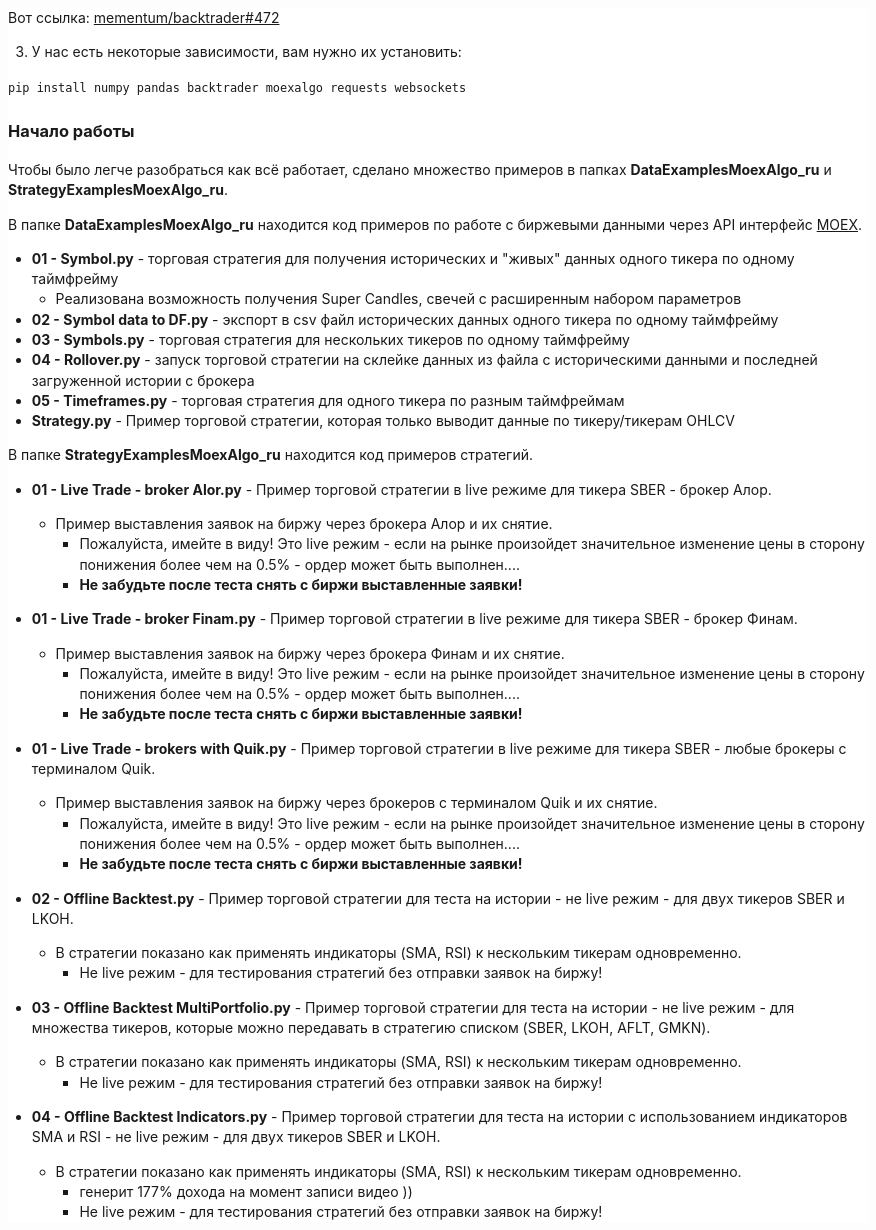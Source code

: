 Вот ссылка: [mementum/backtrader#472](https://github.com/mementum/backtrader/pull/472)

3) У нас есть некоторые зависимости, вам нужно их установить:
```shell
pip install numpy pandas backtrader moexalgo requests websockets
```

### Начало работы
Чтобы было легче разобраться как всё работает, сделано множество примеров в папках **DataExamplesMoexAlgo_ru** и **StrategyExamplesMoexAlgo_ru**.

В папке **DataExamplesMoexAlgo_ru** находится код примеров по работе с биржевыми данными через API интерфейс [MOEX](https://www.moex.com/ru/algopack/about ).

* **01 - Symbol.py** - торговая стратегия для получения исторических и "живых" данных одного тикера по одному таймфрейму
  * Реализована возможность получения Super Candles, свечей с расширенным набором параметров
* **02 - Symbol data to DF.py** - экспорт в csv файл исторических данных одного тикера по одному таймфрейму
* **03 - Symbols.py** - торговая стратегия для нескольких тикеров по одному таймфрейму
* **04 - Rollover.py** - запуск торговой стратегии на склейке данных из файла с историческими данными и последней загруженной истории с брокера
* **05 - Timeframes.py** - торговая стратегия для одного тикера по разным таймфреймам
* **Strategy.py** - Пример торговой стратегии, которая только выводит данные по тикеру/тикерам OHLCV

В папке **StrategyExamplesMoexAlgo_ru** находится код примеров стратегий.  

* **01 - Live Trade - broker Alor.py** - Пример торговой стратегии в live режиме для тикера SBER - брокер Алор. 
  * Пример выставления заявок на биржу через брокера Алор и их снятие.
    * Пожалуйста, имейте в виду! Это live режим - если на рынке произойдет значительное изменение цены в сторону понижения более чем на 0.5% - ордер может быть выполнен.... 
    * **Не забудьте после теста снять с биржи выставленные заявки!**
* **01 - Live Trade - broker Finam.py** - Пример торговой стратегии в live режиме для тикера SBER - брокер Финам. 
  * Пример выставления заявок на биржу через брокера Финам и их снятие.
    * Пожалуйста, имейте в виду! Это live режим - если на рынке произойдет значительное изменение цены в сторону понижения более чем на 0.5% - ордер может быть выполнен.... 
    * **Не забудьте после теста снять с биржи выставленные заявки!**
* **01 - Live Trade - brokers with Quik.py** - Пример торговой стратегии в live режиме для тикера SBER - любые брокеры с терминалом Quik. 
  * Пример выставления заявок на биржу через брокеров с терминалом Quik и их снятие.
    * Пожалуйста, имейте в виду! Это live режим - если на рынке произойдет значительное изменение цены в сторону понижения более чем на 0.5% - ордер может быть выполнен.... 
    * **Не забудьте после теста снять с биржи выставленные заявки!**

* **02 - Offline Backtest.py** - Пример торговой стратегии для теста на истории - не live режим - для двух тикеров SBER и LKOH.
  * В стратегии показано как применять индикаторы (SMA, RSI) к нескольким тикерам одновременно.
    * Не live режим - для тестирования стратегий без отправки заявок на биржу!
* **03 - Offline Backtest MultiPortfolio.py** - Пример торговой стратегии для теста на истории - не live режим - для множества тикеров, которые можно передавать в стратегию списком (SBER, LKOH, AFLT, GMKN). 
  * В стратегии показано как применять индикаторы (SMA, RSI) к нескольким тикерам одновременно.
    * Не live режим - для тестирования стратегий без отправки заявок на биржу!
* **04 - Offline Backtest Indicators.py** - Пример торговой стратегии для теста на истории с использованием индикаторов SMA и RSI - не live режим - для двух тикеров SBER и LKOH. 
  * В стратегии показано как применять индикаторы (SMA, RSI) к нескольким тикерам одновременно.
    * генерит 177% дохода на момент записи видео )) 
    * Не live режим - для тестирования стратегий без отправки заявок на биржу!

